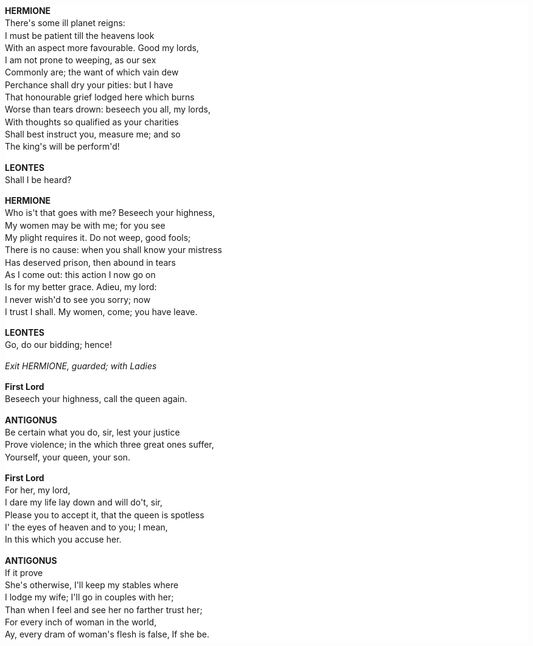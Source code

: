 **HERMIONE**  
There's some ill planet reigns:  
I must be patient till the heavens look  
With an aspect more favourable. Good my lords,  
I am not prone to weeping, as our sex  
Commonly are; the want of which vain dew  
Perchance shall dry your pities: but I have  
That honourable grief lodged here which burns  
Worse than tears drown: beseech you all, my lords,  
With thoughts so qualified as your charities  
Shall best instruct you, measure me; and so  
The king's will be perform'd!  

**LEONTES**  
Shall I be heard?  

**HERMIONE**  
Who is't that goes with me? Beseech your highness,  
My women may be with me; for you see  
My plight requires it. Do not weep, good fools;  
There is no cause: when you shall know your mistress  
Has deserved prison, then abound in tears  
As I come out: this action I now go on  
Is for my better grace. Adieu, my lord:  
I never wish'd to see you sorry; now  
I trust I shall. My women, come; you have leave.  

**LEONTES**  
Go, do our bidding; hence!  

_Exit HERMIONE, guarded; with Ladies_

**First Lord**  
Beseech your highness, call the queen again.  

**ANTIGONUS**  
Be certain what you do, sir, lest your justice  
Prove violence; in the which three great ones suffer,  
Yourself, your queen, your son.  

**First Lord**  
For her, my lord,  
I dare my life lay down and will do't, sir,  
Please you to accept it, that the queen is spotless  
I' the eyes of heaven and to you; I mean,  
In this which you accuse her.  

**ANTIGONUS**  
If it prove  
She's otherwise, I'll keep my stables where  
I lodge my wife; I'll go in couples with her;  
Than when I feel and see her no farther trust her;  
For every inch of woman in the world,  
Ay, every dram of woman's flesh is false, If she be.  

